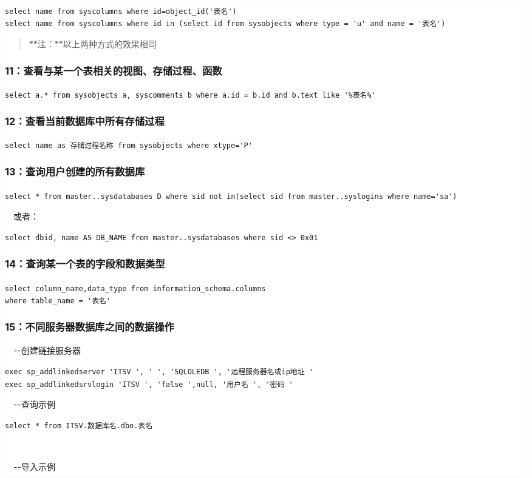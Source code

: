 ```
select name from syscolumns where id=object_id('表名')
select name from syscolumns where id in (select id from sysobjects where type = 'u' and name = '表名')
```

> **注：**以上两种方式的效果相同

### **11：查看与某一个表相关的视图、存储过程、函数**

```
select a.* from sysobjects a, syscomments b where a.id = b.id and b.text like '%表名%'
```

### **12：查看当前数据库中所有存储过程**

```
select name as 存储过程名称 from sysobjects where xtype='P'
```

### **13：查询用户创建的所有数据库**

```
select * from master..sysdatabases D where sid not in(select sid from master..syslogins where name='sa')
```

　或者：

```
select dbid, name AS DB_NAME from master..sysdatabases where sid <> 0x01
```

### **14：查询某一个表的字段和数据类型**

```
select column_name,data_type from information_schema.columns 
where table_name = '表名'
```

### **15：不同服务器数据库之间的数据操作**

　--创建链接服务器

```
exec sp_addlinkedserver 'ITSV ', ' ', 'SQLOLEDB ', '远程服务器名或ip地址 '
exec sp_addlinkedsrvlogin 'ITSV ', 'false ',null, '用户名 ', '密码 '
```

 

　--查询示例

```
select * from ITSV.数据库名.dbo.表名
```

​    

　--导入示例
